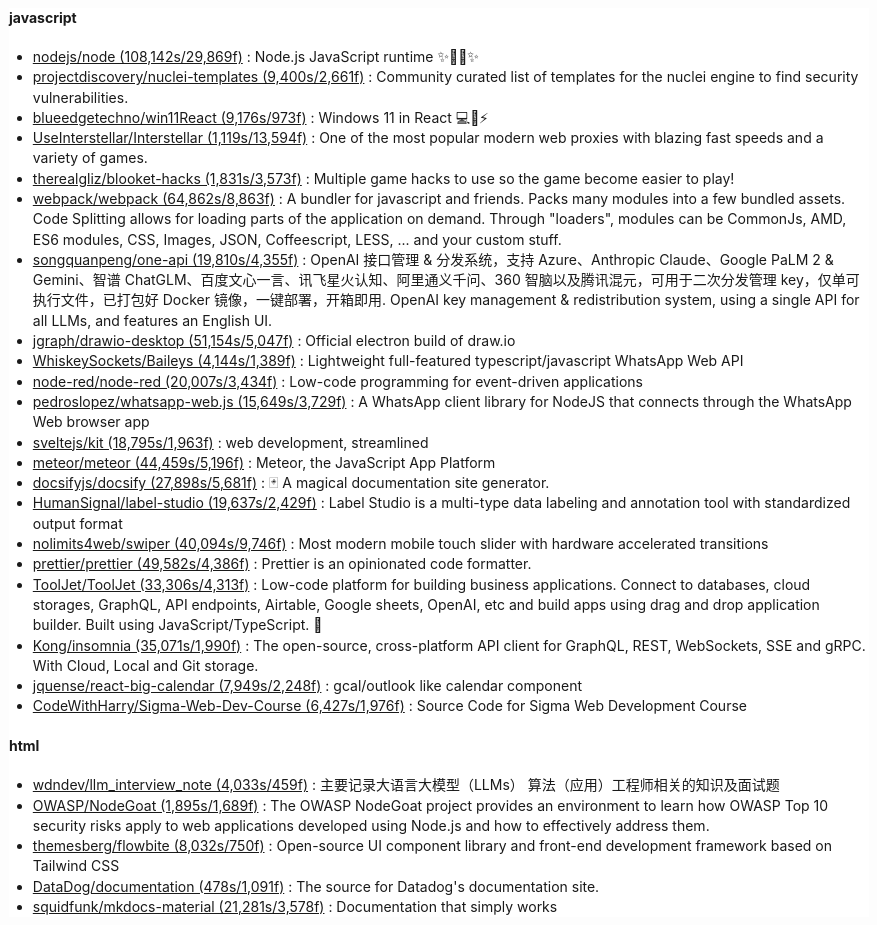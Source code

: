 #### javascript
* [nodejs/node (108,142s/29,869f)](https://github.com/nodejs/node) : Node.js JavaScript runtime ✨🐢🚀✨
* [projectdiscovery/nuclei-templates (9,400s/2,661f)](https://github.com/projectdiscovery/nuclei-templates) : Community curated list of templates for the nuclei engine to find security vulnerabilities.
* [blueedgetechno/win11React (9,176s/973f)](https://github.com/blueedgetechno/win11React) : Windows 11 in React 💻🌈⚡
* [UseInterstellar/Interstellar (1,119s/13,594f)](https://github.com/UseInterstellar/Interstellar) : One of the most popular modern web proxies with blazing fast speeds and a variety of games.
* [therealgliz/blooket-hacks (1,831s/3,573f)](https://github.com/therealgliz/blooket-hacks) : Multiple game hacks to use so the game become easier to play!
* [webpack/webpack (64,862s/8,863f)](https://github.com/webpack/webpack) : A bundler for javascript and friends. Packs many modules into a few bundled assets. Code Splitting allows for loading parts of the application on demand. Through "loaders", modules can be CommonJs, AMD, ES6 modules, CSS, Images, JSON, Coffeescript, LESS, ... and your custom stuff.
* [songquanpeng/one-api (19,810s/4,355f)](https://github.com/songquanpeng/one-api) : OpenAI 接口管理 & 分发系统，支持 Azure、Anthropic Claude、Google PaLM 2 & Gemini、智谱 ChatGLM、百度文心一言、讯飞星火认知、阿里通义千问、360 智脑以及腾讯混元，可用于二次分发管理 key，仅单可执行文件，已打包好 Docker 镜像，一键部署，开箱即用. OpenAI key management & redistribution system, using a single API for all LLMs, and features an English UI.
* [jgraph/drawio-desktop (51,154s/5,047f)](https://github.com/jgraph/drawio-desktop) : Official electron build of draw.io
* [WhiskeySockets/Baileys (4,144s/1,389f)](https://github.com/WhiskeySockets/Baileys) : Lightweight full-featured typescript/javascript WhatsApp Web API
* [node-red/node-red (20,007s/3,434f)](https://github.com/node-red/node-red) : Low-code programming for event-driven applications
* [pedroslopez/whatsapp-web.js (15,649s/3,729f)](https://github.com/pedroslopez/whatsapp-web.js) : A WhatsApp client library for NodeJS that connects through the WhatsApp Web browser app
* [sveltejs/kit (18,795s/1,963f)](https://github.com/sveltejs/kit) : web development, streamlined
* [meteor/meteor (44,459s/5,196f)](https://github.com/meteor/meteor) : Meteor, the JavaScript App Platform
* [docsifyjs/docsify (27,898s/5,681f)](https://github.com/docsifyjs/docsify) : 🃏 A magical documentation site generator.
* [HumanSignal/label-studio (19,637s/2,429f)](https://github.com/HumanSignal/label-studio) : Label Studio is a multi-type data labeling and annotation tool with standardized output format
* [nolimits4web/swiper (40,094s/9,746f)](https://github.com/nolimits4web/swiper) : Most modern mobile touch slider with hardware accelerated transitions
* [prettier/prettier (49,582s/4,386f)](https://github.com/prettier/prettier) : Prettier is an opinionated code formatter.
* [ToolJet/ToolJet (33,306s/4,313f)](https://github.com/ToolJet/ToolJet) : Low-code platform for building business applications. Connect to databases, cloud storages, GraphQL, API endpoints, Airtable, Google sheets, OpenAI, etc and build apps using drag and drop application builder. Built using JavaScript/TypeScript. 🚀
* [Kong/insomnia (35,071s/1,990f)](https://github.com/Kong/insomnia) : The open-source, cross-platform API client for GraphQL, REST, WebSockets, SSE and gRPC. With Cloud, Local and Git storage.
* [jquense/react-big-calendar (7,949s/2,248f)](https://github.com/jquense/react-big-calendar) : gcal/outlook like calendar component
* [CodeWithHarry/Sigma-Web-Dev-Course (6,427s/1,976f)](https://github.com/CodeWithHarry/Sigma-Web-Dev-Course) : Source Code for Sigma Web Development Course

#### html
* [wdndev/llm_interview_note (4,033s/459f)](https://github.com/wdndev/llm_interview_note) : 主要记录大语言大模型（LLMs） 算法（应用）工程师相关的知识及面试题
* [OWASP/NodeGoat (1,895s/1,689f)](https://github.com/OWASP/NodeGoat) : The OWASP NodeGoat project provides an environment to learn how OWASP Top 10 security risks apply to web applications developed using Node.js and how to effectively address them.
* [themesberg/flowbite (8,032s/750f)](https://github.com/themesberg/flowbite) : Open-source UI component library and front-end development framework based on Tailwind CSS
* [DataDog/documentation (478s/1,091f)](https://github.com/DataDog/documentation) : The source for Datadog's documentation site.
* [squidfunk/mkdocs-material (21,281s/3,578f)](https://github.com/squidfunk/mkdocs-material) : Documentation that simply works